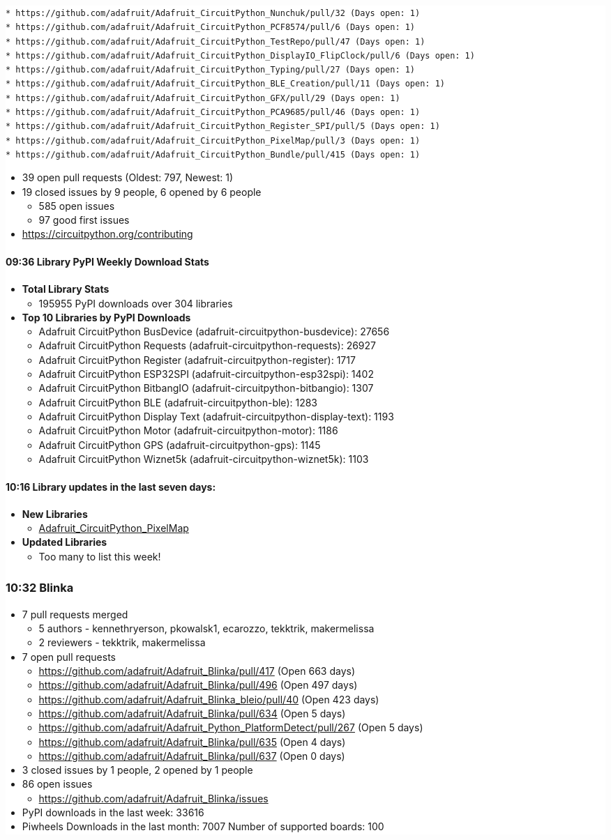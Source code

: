     * https://github.com/adafruit/Adafruit_CircuitPython_Nunchuk/pull/32 (Days open: 1)
    * https://github.com/adafruit/Adafruit_CircuitPython_PCF8574/pull/6 (Days open: 1)
    * https://github.com/adafruit/Adafruit_CircuitPython_TestRepo/pull/47 (Days open: 1)
    * https://github.com/adafruit/Adafruit_CircuitPython_DisplayIO_FlipClock/pull/6 (Days open: 1)
    * https://github.com/adafruit/Adafruit_CircuitPython_Typing/pull/27 (Days open: 1)
    * https://github.com/adafruit/Adafruit_CircuitPython_BLE_Creation/pull/11 (Days open: 1)
    * https://github.com/adafruit/Adafruit_CircuitPython_GFX/pull/29 (Days open: 1)
    * https://github.com/adafruit/Adafruit_CircuitPython_PCA9685/pull/46 (Days open: 1)
    * https://github.com/adafruit/Adafruit_CircuitPython_Register_SPI/pull/5 (Days open: 1)
    * https://github.com/adafruit/Adafruit_CircuitPython_PixelMap/pull/3 (Days open: 1)
    * https://github.com/adafruit/Adafruit_CircuitPython_Bundle/pull/415 (Days open: 1)
  * 39 open pull requests (Oldest: 797, Newest: 1)
* 19 closed issues by 9 people, 6 opened by 6 people
  * 585 open issues
  * 97 good first issues
* https://circuitpython.org/contributing


#### 09:36 Library PyPI Weekly Download Stats
* **Total Library Stats**
  * 195955 PyPI downloads over 304 libraries
* **Top 10 Libraries by PyPI Downloads**
  * Adafruit CircuitPython BusDevice (adafruit-circuitpython-busdevice): 27656
  * Adafruit CircuitPython Requests (adafruit-circuitpython-requests): 26927
  * Adafruit CircuitPython Register (adafruit-circuitpython-register): 1717
  * Adafruit CircuitPython ESP32SPI (adafruit-circuitpython-esp32spi): 1402
  * Adafruit CircuitPython BitbangIO (adafruit-circuitpython-bitbangio): 1307
  * Adafruit CircuitPython BLE (adafruit-circuitpython-ble): 1283
  * Adafruit CircuitPython Display Text (adafruit-circuitpython-display-text): 1193
  * Adafruit CircuitPython Motor (adafruit-circuitpython-motor): 1186
  * Adafruit CircuitPython GPS (adafruit-circuitpython-gps): 1145
  * Adafruit CircuitPython Wiznet5k (adafruit-circuitpython-wiznet5k): 1103


#### 10:16 Library updates in the last seven days:
* **New Libraries**
  * [Adafruit_CircuitPython_PixelMap](https://github.com/adafruit/Adafruit_CircuitPython_PixelMap)
* **Updated Libraries**
  * Too many to list this week!


### 10:32 Blinka
* 7 pull requests merged
  * 5 authors - kennethryerson, pkowalsk1, ecarozzo, tekktrik, makermelissa
  * 2 reviewers - tekktrik, makermelissa
* 7 open pull requests
  * https://github.com/adafruit/Adafruit_Blinka/pull/417 (Open 663 days)
  * https://github.com/adafruit/Adafruit_Blinka/pull/496 (Open 497 days)
  * https://github.com/adafruit/Adafruit_Blinka_bleio/pull/40 (Open 423 days)
  * https://github.com/adafruit/Adafruit_Blinka/pull/634 (Open 5 days)
  * https://github.com/adafruit/Adafruit_Python_PlatformDetect/pull/267 (Open 5 days)
  * https://github.com/adafruit/Adafruit_Blinka/pull/635 (Open 4 days)
  * https://github.com/adafruit/Adafruit_Blinka/pull/637 (Open 0 days)
* 3 closed issues by 1 people, 2 opened by 1 people
* 86 open issues
  * https://github.com/adafruit/Adafruit_Blinka/issues
* PyPI downloads in the last week: 33616
* Piwheels Downloads in the last month: 7007
Number of supported boards: 100
